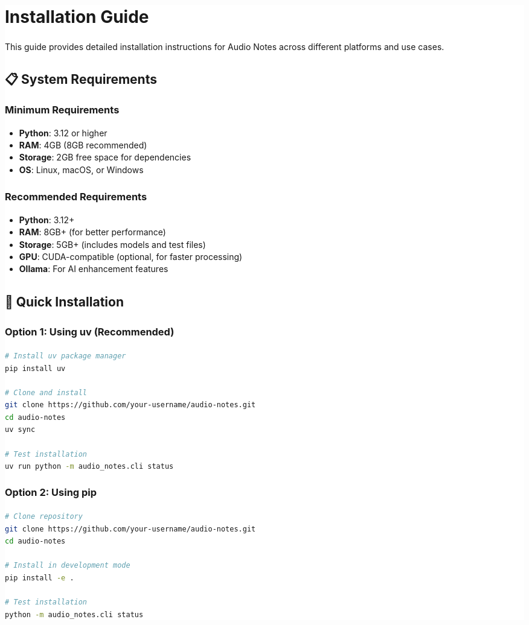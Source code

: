 # Installation Guide

This guide provides detailed installation instructions for Audio Notes across different platforms and use cases.

## 📋 System Requirements

### Minimum Requirements
- **Python**: 3.12 or higher
- **RAM**: 4GB (8GB recommended)
- **Storage**: 2GB free space for dependencies
- **OS**: Linux, macOS, or Windows

### Recommended Requirements
- **Python**: 3.12+
- **RAM**: 8GB+ (for better performance)
- **Storage**: 5GB+ (includes models and test files)
- **GPU**: CUDA-compatible (optional, for faster processing)
- **Ollama**: For AI enhancement features

## 🚀 Quick Installation

### Option 1: Using uv (Recommended)

```bash
# Install uv package manager
pip install uv

# Clone and install
git clone https://github.com/your-username/audio-notes.git
cd audio-notes
uv sync

# Test installation
uv run python -m audio_notes.cli status
```

### Option 2: Using pip

```bash
# Clone repository
git clone https://github.com/your-username/audio-notes.git
cd audio-notes

# Install in development mode
pip install -e .

# Test installation
python -m audio_notes.cli status
```
